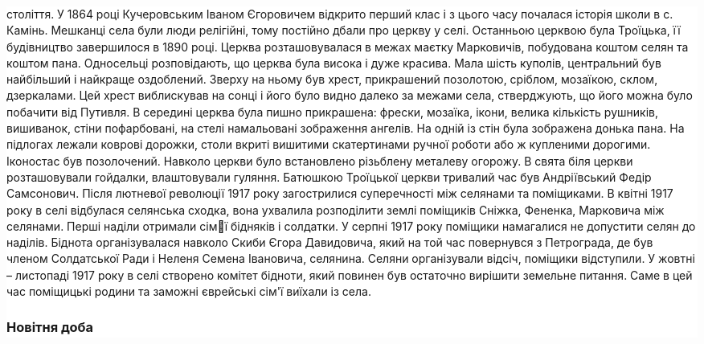 століття. У 1864 році Кучеровським Іваном Єгоровичем відкрито перший клас і з цього часу почалася історія школи в с. Камінь. Мешканці села були люди релігійні, тому постійно дбали про церкву у селі. Останньою церквою була Троїцька, її будівництво завершилося в 1890 році. Церква розташовувалася в межах маєтку Марковичів, побудована коштом селян та коштом пана. Односельці розповідають, що церква була висока і дуже красива. Мала шість куполів, центральний був найбільший і найкраще оздоблений. Зверху на ньому був хрест, прикрашений позолотою, сріблом, мозаїкою, склом, дзеркалами. Цей хрест виблискував на сонці і його було видно далеко за межами села, стверджують, що його можна було побачити від Путивля. В середині церква була пишно прикрашена: фрески, мозаїка, ікони, велика кількість рушників, вишиванок, стіни пофарбовані, на стелі намальовані зображення ангелів. На одній із стін була зображена донька пана. На підлогах лежали коврові дорожки, столи вкриті вишитими скатертинами ручної роботи або ж купленими дорогими. Іконостас був позолочений. Навколо церкви було встановлено різьблену металеву огорожу. В свята біля церкви розташовували гойдалки, влаштовували гуляння. Батюшкою Троїцької церкви тривалий час був Андріївський Федір Самсонович. Після лютневої революції 1917 року загострилися суперечності між селянами та поміщиками. В квітні 1917 року в селі відбулася селянська сходка, вона ухвалила розподілити землі поміщиків Сніжка, Фененка, Марковича між селянами. Перші наділи отримали сімї бідняків і солдатки. У серпні 1917 року поміщики намагалися не допустити селян до наділів. Біднота організувалася навколо Скиби Єгора Давидовича, який на той час повернувся з Петрограда, де був членом Солдатської Ради і Неленя Семена Івановича, селянина. Селяни організували відсіч, поміщики відступили. У жовтні – листопаді 1917 року в селі створено комітет бідноти, який повинен був остаточно вирішити земельне питання. Саме в цей час поміщицькі родини та заможні єврейські сім'ї виїхали із села.

### Новітня доба